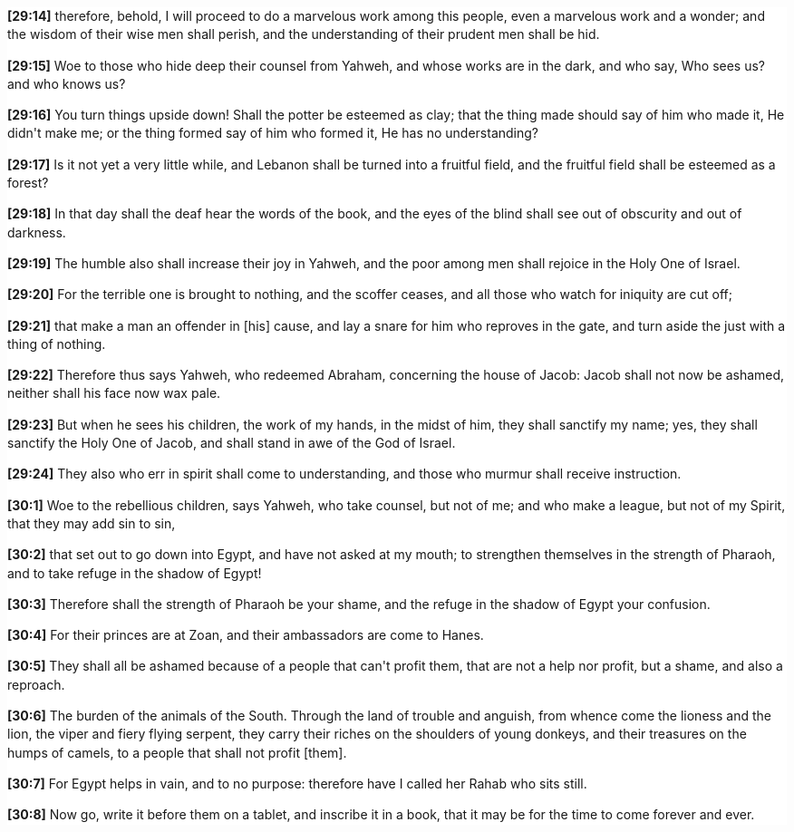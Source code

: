 **[29:14]** therefore, behold, I will proceed to do a marvelous work among this people, even a marvelous work and a wonder; and the wisdom of their wise men shall perish, and the understanding of their prudent men shall be hid.

**[29:15]** Woe to those who hide deep their counsel from Yahweh, and whose works are in the dark, and who say, Who sees us? and who knows us?

**[29:16]** You turn things upside down! Shall the potter be esteemed as clay; that the thing made should say of him who made it, He didn't make me; or the thing formed say of him who formed it, He has no understanding?

**[29:17]** Is it not yet a very little while, and Lebanon shall be turned into a fruitful field, and the fruitful field shall be esteemed as a forest?

**[29:18]** In that day shall the deaf hear the words of the book, and the eyes of the blind shall see out of obscurity and out of darkness.

**[29:19]** The humble also shall increase their joy in Yahweh, and the poor among men shall rejoice in the Holy One of Israel.

**[29:20]** For the terrible one is brought to nothing, and the scoffer ceases, and all those who watch for iniquity are cut off;

**[29:21]** that make a man an offender in [his] cause, and lay a snare for him who reproves in the gate, and turn aside the just with a thing of nothing.

**[29:22]** Therefore thus says Yahweh, who redeemed Abraham, concerning the house of Jacob: Jacob shall not now be ashamed, neither shall his face now wax pale.

**[29:23]** But when he sees his children, the work of my hands, in the midst of him, they shall sanctify my name; yes, they shall sanctify the Holy One of Jacob, and shall stand in awe of the God of Israel.

**[29:24]** They also who err in spirit shall come to understanding, and those who murmur shall receive instruction.

**[30:1]** Woe to the rebellious children, says Yahweh, who take counsel, but not of me; and who make a league, but not of my Spirit, that they may add sin to sin,

**[30:2]** that set out to go down into Egypt, and have not asked at my mouth; to strengthen themselves in the strength of Pharaoh, and to take refuge in the shadow of Egypt!

**[30:3]** Therefore shall the strength of Pharaoh be your shame, and the refuge in the shadow of Egypt your confusion.

**[30:4]** For their princes are at Zoan, and their ambassadors are come to Hanes.

**[30:5]** They shall all be ashamed because of a people that can't profit them, that are not a help nor profit, but a shame, and also a reproach.

**[30:6]** The burden of the animals of the South. Through the land of trouble and anguish, from whence come the lioness and the lion, the viper and fiery flying serpent, they carry their riches on the shoulders of young donkeys, and their treasures on the humps of camels, to a people that shall not profit [them].

**[30:7]** For Egypt helps in vain, and to no purpose: therefore have I called her Rahab who sits still.

**[30:8]** Now go, write it before them on a tablet, and inscribe it in a book, that it may be for the time to come forever and ever.
